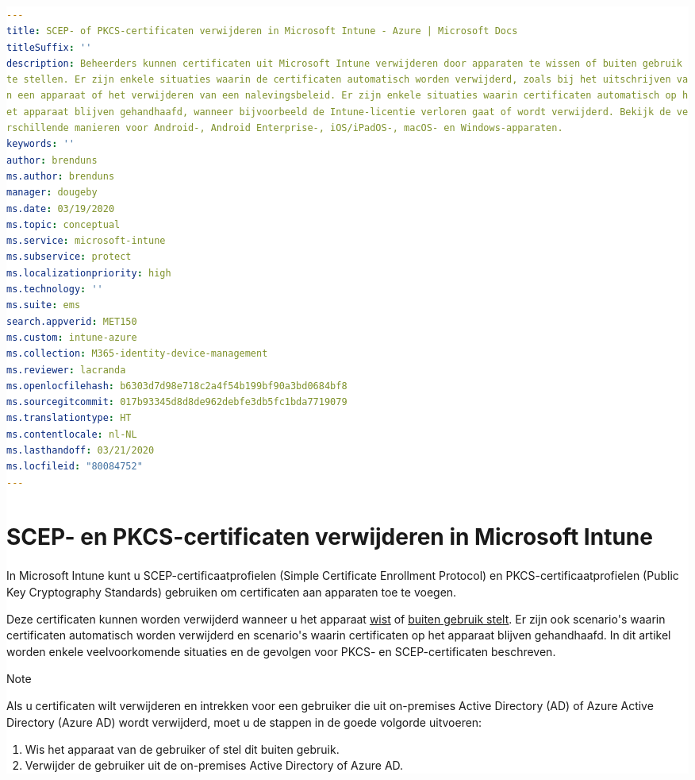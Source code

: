 ```yaml
---
title: SCEP- of PKCS-certificaten verwijderen in Microsoft Intune - Azure | Microsoft Docs
titleSuffix: ''
description: Beheerders kunnen certificaten uit Microsoft Intune verwijderen door apparaten te wissen of buiten gebruik te stellen. Er zijn enkele situaties waarin de certificaten automatisch worden verwijderd, zoals bij het uitschrijven van een apparaat of het verwijderen van een nalevingsbeleid. Er zijn enkele situaties waarin certificaten automatisch op het apparaat blijven gehandhaafd, wanneer bijvoorbeeld de Intune-licentie verloren gaat of wordt verwijderd. Bekijk de verschillende manieren voor Android-, Android Enterprise-, iOS/iPadOS-, macOS- en Windows-apparaten.
keywords: ''
author: brenduns
ms.author: brenduns
manager: dougeby
ms.date: 03/19/2020
ms.topic: conceptual
ms.service: microsoft-intune
ms.subservice: protect
ms.localizationpriority: high
ms.technology: ''
ms.suite: ems
search.appverid: MET150
ms.custom: intune-azure
ms.collection: M365-identity-device-management
ms.reviewer: lacranda
ms.openlocfilehash: b6303d7d98e718c2a4f54b199bf90a3bd0684bf8
ms.sourcegitcommit: 017b93345d8d8de962debfe3db5fc1bda7719079
ms.translationtype: HT
ms.contentlocale: nl-NL
ms.lasthandoff: 03/21/2020
ms.locfileid: "80084752"
---
```

# <a name="remove-scep-and-pkcs-certificates-in-microsoft-intune"></a>SCEP- en PKCS-certificaten verwijderen in Microsoft Intune

In Microsoft Intune kunt u SCEP-certificaatprofielen (Simple Certificate Enrollment Protocol) en PKCS-certificaatprofielen (Public Key Cryptography Standards) gebruiken om certificaten aan apparaten toe te voegen.

Deze certificaten kunnen worden verwijderd wanneer u het apparaat [wist](../remote-actions/devices-wipe.md#wipe) of [buiten gebruik stelt](../remote-actions/devices-wipe.md#retire). Er zijn ook scenario's waarin certificaten automatisch worden verwijderd en scenario's waarin certificaten op het apparaat blijven gehandhaafd. In dit artikel worden enkele veelvoorkomende situaties en de gevolgen voor PKCS- en SCEP-certificaten beschreven.

> [!NOTE]
> Als u certificaten wilt verwijderen en intrekken voor een gebruiker die uit on-premises Active Directory (AD) of Azure Active Directory (Azure AD) wordt verwijderd, moet u de stappen in de goede volgorde uitvoeren:
>
> 1. Wis het apparaat van de gebruiker of stel dit buiten gebruik.
> 2. Verwijder de gebruiker uit de on-premises Active Directory of Azure AD.
